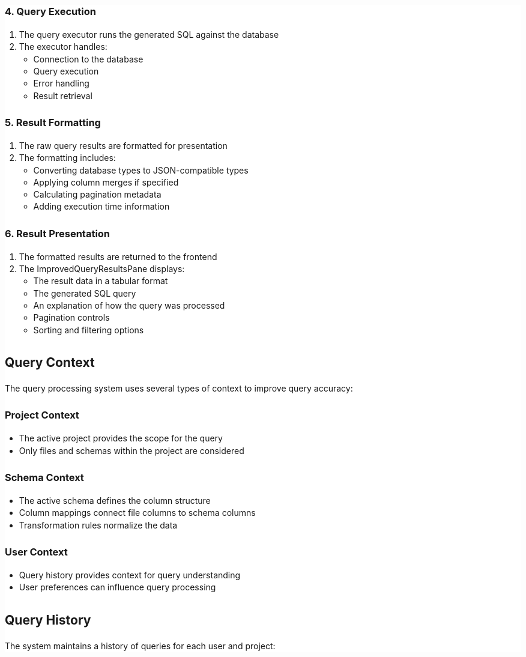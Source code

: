 ### 4. Query Execution

1. The query executor runs the generated SQL against the database
2. The executor handles:
   - Connection to the database
   - Query execution
   - Error handling
   - Result retrieval

### 5. Result Formatting

1. The raw query results are formatted for presentation
2. The formatting includes:
   - Converting database types to JSON-compatible types
   - Applying column merges if specified
   - Calculating pagination metadata
   - Adding execution time information

### 6. Result Presentation

1. The formatted results are returned to the frontend
2. The ImprovedQueryResultsPane displays:
   - The result data in a tabular format
   - The generated SQL query
   - An explanation of how the query was processed
   - Pagination controls
   - Sorting and filtering options

## Query Context

The query processing system uses several types of context to improve query accuracy:

### Project Context

- The active project provides the scope for the query
- Only files and schemas within the project are considered

### Schema Context

- The active schema defines the column structure
- Column mappings connect file columns to schema columns
- Transformation rules normalize the data

### User Context

- Query history provides context for query understanding
- User preferences can influence query processing

## Query History

The system maintains a history of queries for each user and project:
